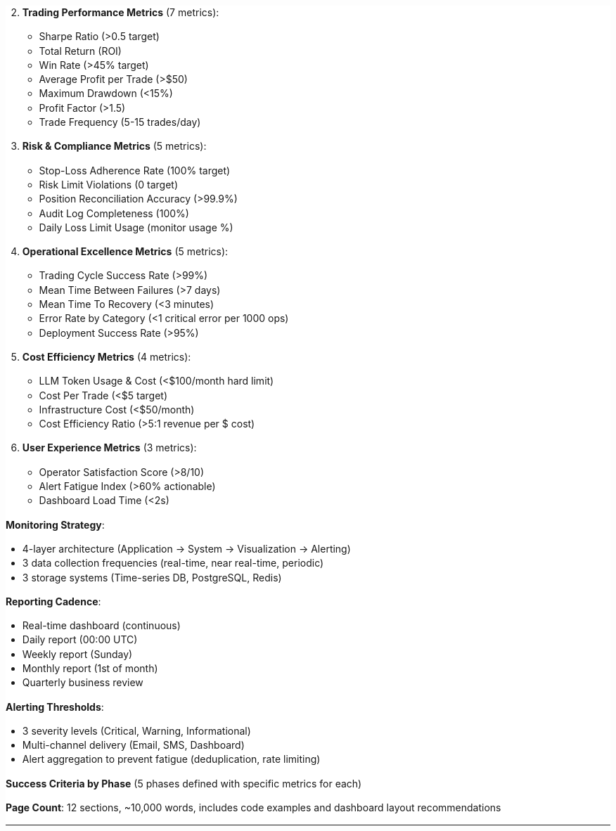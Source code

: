   2. **Trading Performance Metrics** (7 metrics):
     - Sharpe Ratio (>0.5 target)
     - Total Return (ROI)
     - Win Rate (>45% target)
     - Average Profit per Trade (>$50)
     - Maximum Drawdown (<15%)
     - Profit Factor (>1.5)
     - Trade Frequency (5-15 trades/day)

  3. **Risk & Compliance Metrics** (5 metrics):
     - Stop-Loss Adherence Rate (100% target)
     - Risk Limit Violations (0 target)
     - Position Reconciliation Accuracy (>99.9%)
     - Audit Log Completeness (100%)
     - Daily Loss Limit Usage (monitor usage %)

  4. **Operational Excellence Metrics** (5 metrics):
     - Trading Cycle Success Rate (>99%)
     - Mean Time Between Failures (>7 days)
     - Mean Time To Recovery (<3 minutes)
     - Error Rate by Category (<1 critical error per 1000 ops)
     - Deployment Success Rate (>95%)

  5. **Cost Efficiency Metrics** (4 metrics):
     - LLM Token Usage & Cost (<$100/month hard limit)
     - Cost Per Trade (<$5 target)
     - Infrastructure Cost (<$50/month)
     - Cost Efficiency Ratio (>5:1 revenue per $ cost)

  6. **User Experience Metrics** (3 metrics):
     - Operator Satisfaction Score (>8/10)
     - Alert Fatigue Index (>60% actionable)
     - Dashboard Load Time (<2s)

**Monitoring Strategy**:
- 4-layer architecture (Application → System → Visualization → Alerting)
- 3 data collection frequencies (real-time, near real-time, periodic)
- 3 storage systems (Time-series DB, PostgreSQL, Redis)

**Reporting Cadence**:
- Real-time dashboard (continuous)
- Daily report (00:00 UTC)
- Weekly report (Sunday)
- Monthly report (1st of month)
- Quarterly business review

**Alerting Thresholds**:
- 3 severity levels (Critical, Warning, Informational)
- Multi-channel delivery (Email, SMS, Dashboard)
- Alert aggregation to prevent fatigue (deduplication, rate limiting)

**Success Criteria by Phase** (5 phases defined with specific metrics for each)

**Page Count**: 12 sections, ~10,000 words, includes code examples and dashboard layout recommendations

---